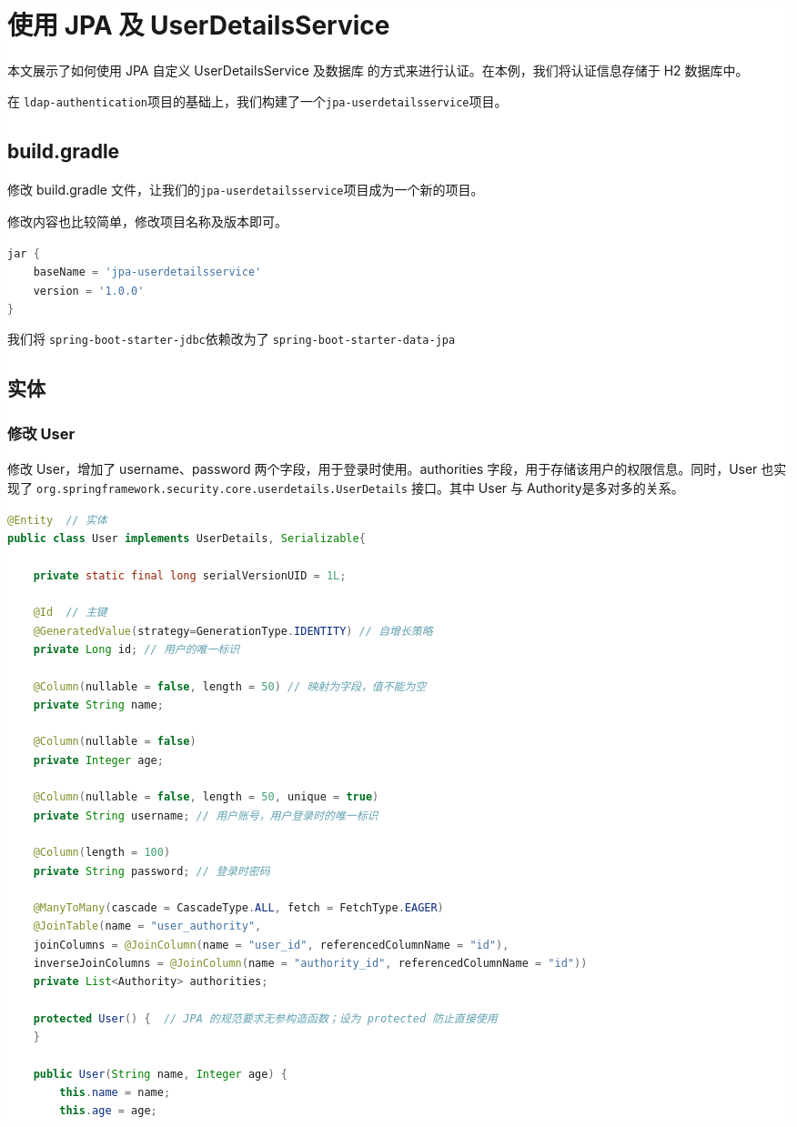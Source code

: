 # 使用 JPA 及 UserDetailsService

本文展示了如何使用 JPA 自定义 UserDetailsService 及数据库 的方式来进行认证。在本例，我们将认证信息存储于 H2 数据库中。

在 `ldap-authentication`项目的基础上，我们构建了一个`jpa-userdetailsservice`项目。


## build.gradle
 
 修改 build.gradle 文件，让我们的`jpa-userdetailsservice`项目成为一个新的项目。

修改内容也比较简单，修改项目名称及版本即可。

```groovy
jar {
	baseName = 'jpa-userdetailsservice'
	version = '1.0.0'
}
```
 
 

我们将 `spring-boot-starter-jdbc`依赖改为了 `spring-boot-starter-data-jpa`

## 实体

### 修改  User

修改 User，增加了 username、password 两个字段，用于登录时使用。authorities 字段，用于存储该用户的权限信息。同时，User 也实现了 `org.springframework.security.core.userdetails.UserDetails` 接口。其中 User 与 Authority是多对多的关系。


```java
@Entity  // 实体
public class User implements UserDetails, Serializable{
 
	private static final long serialVersionUID = 1L;
	
	@Id  // 主键
    @GeneratedValue(strategy=GenerationType.IDENTITY) // 自增长策略
	private Long id; // 用户的唯一标识

	@Column(nullable = false, length = 50) // 映射为字段，值不能为空
 	private String name;
	
	@Column(nullable = false)
	private Integer age;

    @Column(nullable = false, length = 50, unique = true)  
    private String username; // 用户账号，用户登录时的唯一标识
 
    @Column(length = 100)
    private String password; // 登录时密码
    
    @ManyToMany(cascade = CascadeType.ALL, fetch = FetchType.EAGER)
    @JoinTable(name = "user_authority",
    joinColumns = @JoinColumn(name = "user_id", referencedColumnName = "id"),
    inverseJoinColumns = @JoinColumn(name = "authority_id", referencedColumnName = "id"))
    private List<Authority> authorities;
    
	protected User() {  // JPA 的规范要求无参构造函数；设为 protected 防止直接使用 
	}

	public User(String name, Integer age) {
		this.name = name;
		this.age = age;
```